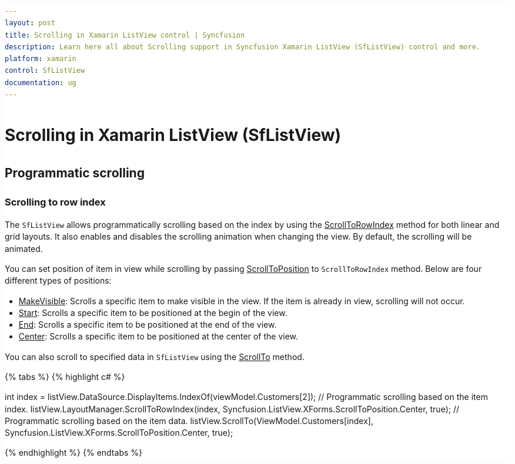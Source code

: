 ```yaml
---
layout: post
title: Scrolling in Xamarin ListView control | Syncfusion
description: Learn here all about Scrolling support in Syncfusion Xamarin ListView (SfListView) control and more.
platform: xamarin
control: SfListView
documentation: ug
---
```

# Scrolling in Xamarin ListView (SfListView)

## Programmatic scrolling

### Scrolling to row index

The `SfListView` allows programmatically scrolling based on the index by using the [ScrollToRowIndex](https://help.syncfusion.com/cr/xamarin/Syncfusion.ListView.XForms.LayoutBase.html#Syncfusion_ListView_XForms_LayoutBase_ScrollToRowIndex_System_Int32_Syncfusion_ListView_XForms_ScrollToPosition_System_Boolean_) method for both linear and grid layouts. It also enables and disables the scrolling animation when changing the view. By default, the scrolling will be animated.

You can set position of item in view while scrolling by passing [ScrollToPosition](https://help.syncfusion.com/cr/xamarin/Syncfusion.ListView.XForms.ScrollToPosition.html) to `ScrollToRowIndex` method. Below are four different types of positions:

* [MakeVisible](https://help.syncfusion.com/cr/xamarin/Syncfusion.ListView.XForms.ScrollToPosition.html#Syncfusion_ListView_XForms_ScrollToPosition_MakeVisible): Scrolls a specific item to make visible in the view. If the item is already in view, scrolling will not occur.
* [Start](https://help.syncfusion.com/cr/xamarin/Syncfusion.ListView.XForms.ScrollToPosition.html#Syncfusion_ListView_XForms_ScrollToPosition_Start): Scrolls a specific item to be positioned at the begin of the view.
* [End](https://help.syncfusion.com/cr/xamarin/Syncfusion.ListView.XForms.ScrollToPosition.html#Syncfusion_ListView_XForms_ScrollToPosition_End): Scrolls a specific item to be positioned at the end of the view.
* [Center](https://help.syncfusion.com/cr/xamarin/Syncfusion.ListView.XForms.ScrollToPosition.html#Syncfusion_ListView_XForms_ScrollToPosition_Center): Scrolls a specific item to be positioned at the center of the view.

You can also scroll to specified data in `SfListView` using the [ScrollTo](https://help.syncfusion.com/cr/xamarin/Syncfusion.ListView.XForms.SfListView.html#Syncfusion_ListView_XForms_SfListView_ScrollTo_System_Double_System_Boolean_) method.

{% tabs %}
{% highlight c# %}

int index = listView.DataSource.DisplayItems.IndexOf(viewModel.Customers[2]); 
// Programmatic scrolling based on the item index.
listView.LayoutManager.ScrollToRowIndex(index, Syncfusion.ListView.XForms.ScrollToPosition.Center, true); 
// Programmatic scrolling based on the item data.
listView.ScrollTo(ViewModel.Customers[index], Syncfusion.ListView.XForms.ScrollToPosition.Center, true);

{% endhighlight %}
{% endtabs %}
